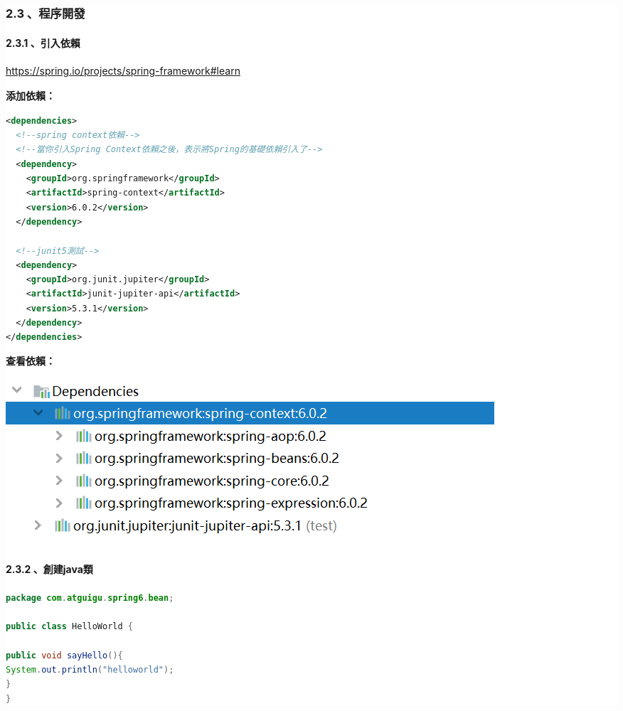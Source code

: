 ### 2.3 、程序開發

#### 2.3.1 、引入依賴
https://spring.io/projects/spring-framework#learn

**添加依賴：**

```xml
<dependencies>
  <!--spring context依賴-->
  <!--當你引入Spring Context依賴之後，表示將Spring的基礎依賴引入了-->
  <dependency>
    <groupId>org.springframework</groupId>
    <artifactId>spring-context</artifactId>
    <version>6.0.2</version>
  </dependency>

  <!--junit5測試-->
  <dependency>
    <groupId>org.junit.jupiter</groupId>
    <artifactId>junit-jupiter-api</artifactId>
    <version>5.3.1</version>
  </dependency>
</dependencies>
```

**查看依賴：**

![image-20221201105416558](images\spring6\image-20221201105416558.png)

#### 2.3.2 、創建java類
```java
package com.atguigu.spring6.bean;

public class HelloWorld {
    
public void sayHello(){
System.out.println("helloworld");
}
}
```
